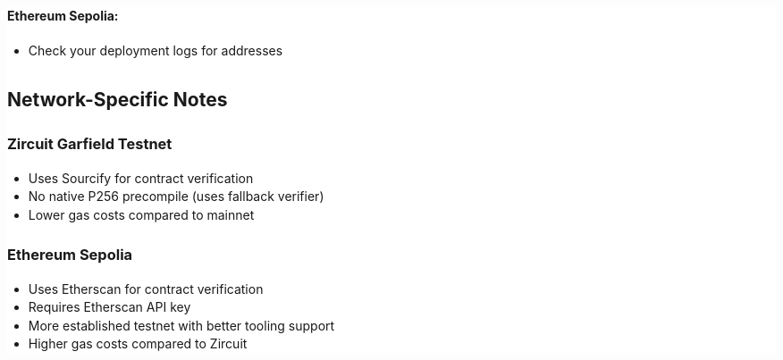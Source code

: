#### Ethereum Sepolia:
- Check your deployment logs for addresses

## Network-Specific Notes

### Zircuit Garfield Testnet
- Uses Sourcify for contract verification
- No native P256 precompile (uses fallback verifier)
- Lower gas costs compared to mainnet

### Ethereum Sepolia
- Uses Etherscan for contract verification
- Requires Etherscan API key
- More established testnet with better tooling support
- Higher gas costs compared to Zircuit
